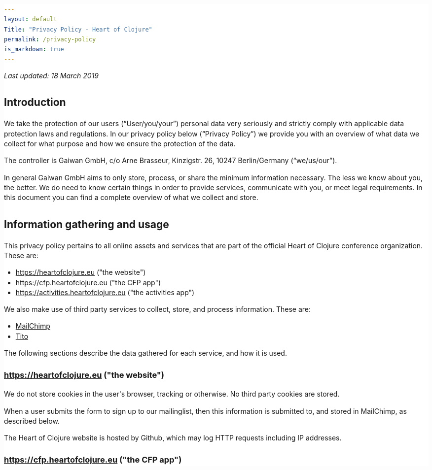 ```yaml
---
layout: default
Title: "Privacy Policy - Heart of Clojure"
permalink: /privacy-policy
is_markdown: true
---
```


_Last updated: 18 March 2019_

## Introduction

We take the protection of our users (“User/you/your”) personal data very seriously and strictly comply with applicable data protection laws and regulations. In our privacy policy below (“Privacy Policy”) we provide you with an overview of what data we collect for what purpose and how we ensure the protection of the data.

The controller is Gaiwan GmbH, c/o Arne Brasseur, Kinzigstr. 26, 10247 Berlin/Germany (“we/us/our”).

In general Gaiwan GmbH aims to only store, process, or share the minimum information necessary. The less we know about you, the better. We do need to know certain things in order to provide services, communicate with you, or meet legal requirements. In this document you can find a complete overview of what we collect and store.

## Information gathering and usage

This privacy policy pertains to all online assets and services that are part of the official Heart of Clojure conference organization. These are:

- https://heartofclojure.eu ("the website")
- https://cfp.heartofclojure.eu ("the CFP app")
- https://activities.heartofclojure.eu ("the activities app")

We also make use of third party services to collect, store, and process information. These are:

- [MailChimp](https://mailchimp.com)
- [Tito](https://ti.to)

The following sections describe the data gathered for each service, and how it is used.

### https://heartofclojure.eu ("the website")

We do not store cookies in the user's browser, tracking or otherwise. No third party cookies are stored.

When a user submits the form to sign up to our mailinglist, then this information is submitted to, and stored in MailChimp, as described below.

The Heart of Clojure website is hosted by Github, which may log HTTP requests including IP addresses.

### https://cfp.heartofclojure.eu ("the CFP app")
